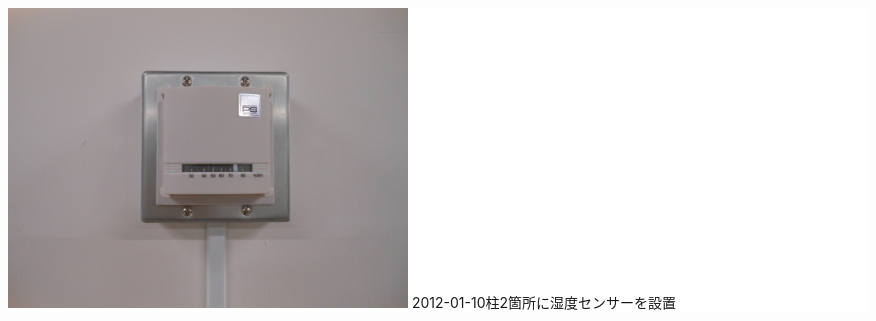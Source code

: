 <tr>
<td>
<img src="../images/2012-01-10_006.jpg" width="400px" />
</td>
<td>
2012-01-10柱2箇所に湿度センサーを設置</td>
</tr>

<tr>
<td>